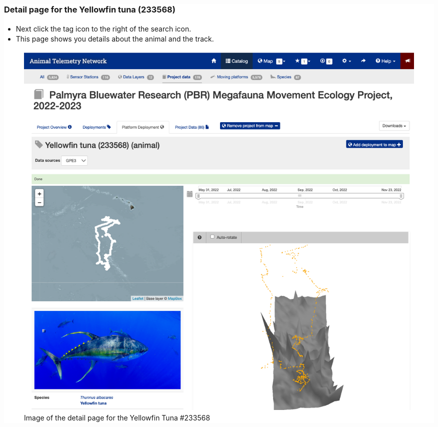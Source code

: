 </figure>

### Detail page for the Yellowfin tuna (233568)

- Next click the tag icon to the right of the search icon.
- This page shows you details about the animal and the track.

<figure>
<img src="images_ATN/atn_detail.png"
alt="Image of the detail page for the Yellowfin Tuna #233568" />
<figcaption aria-hidden="true">Image of the detail page for the
Yellowfin Tuna #233568</figcaption>
</figure>
